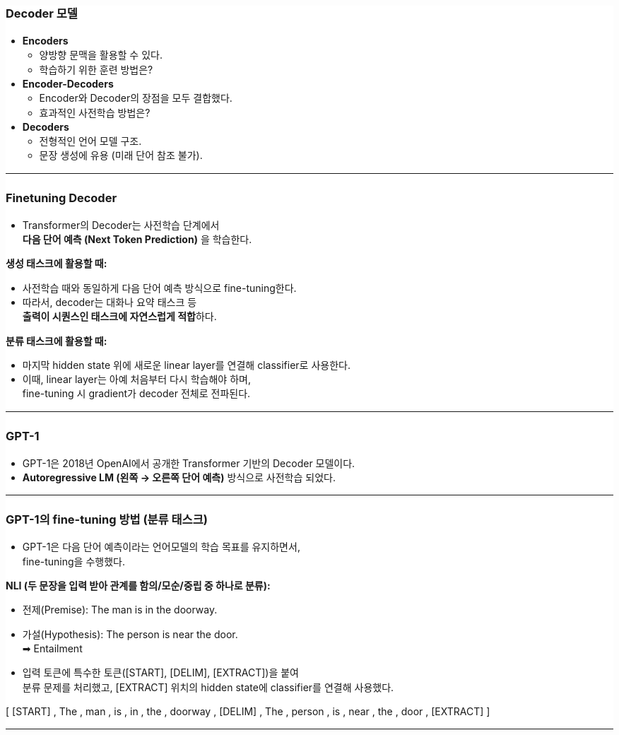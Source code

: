
### Decoder 모델
- **Encoders**
  - 양방향 문맥을 활용할 수 있다.
  - 학습하기 위한 훈련 방법은?
- **Encoder-Decoders**
  - Encoder와 Decoder의 장점을 모두 결합했다.
  - 효과적인 사전학습 방법은?
- **Decoders**
  - 전형적인 언어 모델 구조.
  - 문장 생성에 유용 (미래 단어 참조 불가).

---

### Finetuning Decoder
- Transformer의 Decoder는 사전학습 단계에서  
  **다음 단어 예측 (Next Token Prediction)** 을 학습한다.

**생성 태스크에 활용할 때:**
- 사전학습 때와 동일하게 다음 단어 예측 방식으로 fine-tuning한다.
- 따라서, decoder는 대화나 요약 태스크 등  
  **출력이 시퀀스인 태스크에 자연스럽게 적합**하다.

**분류 태스크에 활용할 때:**
- 마지막 hidden state 위에 새로운 linear layer를 연결해 classifier로 사용한다.
- 이때, linear layer는 아예 처음부터 다시 학습해야 하며,  
  fine-tuning 시 gradient가 decoder 전체로 전파된다.

---

### GPT-1
- GPT-1은 2018년 OpenAI에서 공개한 Transformer 기반의 Decoder 모델이다.
- **Autoregressive LM (왼쪽 → 오른쪽 단어 예측)** 방식으로 사전학습 되었다.

---

### GPT-1의 fine-tuning 방법 (분류 태스크)
- GPT-1은 다음 단어 예측이라는 언어모델의 학습 목표를 유지하면서,  
  fine-tuning을 수행했다.

**NLI (두 문장을 입력 받아 관계를 함의/모순/중립 중 하나로 분류):**
- 전제(Premise): The man is in the doorway.  
- 가설(Hypothesis): The person is near the door.  
➡ Entailment

- 입력 토큰에 특수한 토큰([START], [DELIM], [EXTRACT])을 붙여  
  분류 문제를 처리했고, [EXTRACT] 위치의 hidden state에 classifier를 연결해 사용했다.

\[
[START] \, The \, man \, is \, in \, the \, doorway \, [DELIM] \, The \, person \, is \, near \, the \, door \, [EXTRACT]
\]

---
